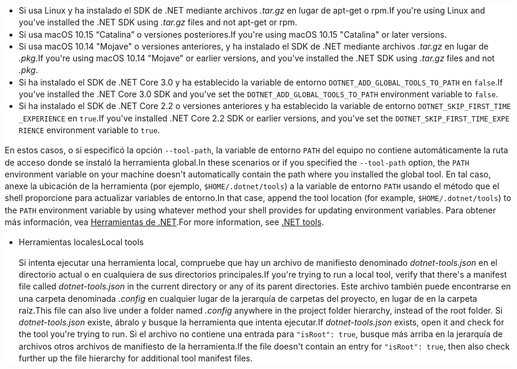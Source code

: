   * <span data-ttu-id="5d839-126">Si usa Linux y ha instalado el SDK de .NET mediante archivos *.tar.gz* en lugar de apt-get o rpm.</span><span class="sxs-lookup"><span data-stu-id="5d839-126">If you're using Linux and you've installed the .NET SDK using *.tar.gz* files and not apt-get or rpm.</span></span>
  * <span data-ttu-id="5d839-127">Si usa macOS 10.15 “Catalina” o versiones posteriores.</span><span class="sxs-lookup"><span data-stu-id="5d839-127">If you're using macOS 10.15 "Catalina" or later versions.</span></span>
  * <span data-ttu-id="5d839-128">Si usa macOS 10.14 "Mojave" o versiones anteriores, y ha instalado el SDK de .NET mediante archivos *.tar.gz* en lugar de *.pkg*.</span><span class="sxs-lookup"><span data-stu-id="5d839-128">If you're using macOS 10.14 "Mojave" or earlier versions, and you've installed the .NET SDK using *.tar.gz* files and not *.pkg*.</span></span>
  * <span data-ttu-id="5d839-129">Si ha instalado el SDK de .NET Core 3.0 y ha establecido la variable de entorno `DOTNET_ADD_GLOBAL_TOOLS_TO_PATH` en `false`.</span><span class="sxs-lookup"><span data-stu-id="5d839-129">If you've installed the .NET Core 3.0 SDK and you've set the `DOTNET_ADD_GLOBAL_TOOLS_TO_PATH` environment variable to `false`.</span></span>
  * <span data-ttu-id="5d839-130">Si ha instalado el SDK de .NET Core 2.2 o versiones anteriores y ha establecido la variable de entorno `DOTNET_SKIP_FIRST_TIME_EXPERIENCE` en `true`.</span><span class="sxs-lookup"><span data-stu-id="5d839-130">If you've installed .NET Core 2.2 SDK or earlier versions, and you've set the `DOTNET_SKIP_FIRST_TIME_EXPERIENCE` environment variable to `true`.</span></span>

  <span data-ttu-id="5d839-131">En estos casos, o si especificó la opción `--tool-path`, la variable de entorno `PATH` del equipo no contiene automáticamente la ruta de acceso donde se instaló la herramienta global.</span><span class="sxs-lookup"><span data-stu-id="5d839-131">In these scenarios or if you specified the `--tool-path` option, the `PATH` environment variable on your machine doesn't automatically contain the path where you installed the global tool.</span></span> <span data-ttu-id="5d839-132">En tal caso, anexe la ubicación de la herramienta (por ejemplo, `$HOME/.dotnet/tools`) a la variable de entorno `PATH` usando el método que el shell proporcione para actualizar variables de entorno.</span><span class="sxs-lookup"><span data-stu-id="5d839-132">In that case, append the tool location (for example, `$HOME/.dotnet/tools`) to the `PATH` environment variable by using whatever method your shell provides for updating environment variables.</span></span> <span data-ttu-id="5d839-133">Para obtener más información, vea [Herramientas de .NET](global-tools.md).</span><span class="sxs-lookup"><span data-stu-id="5d839-133">For more information, see [.NET tools](global-tools.md).</span></span>

* <span data-ttu-id="5d839-134">Herramientas locales</span><span class="sxs-lookup"><span data-stu-id="5d839-134">Local tools</span></span>

  <span data-ttu-id="5d839-135">Si intenta ejecutar una herramienta local, compruebe que hay un archivo de manifiesto denominado *dotnet-tools.json* en el directorio actual o en cualquiera de sus directorios principales.</span><span class="sxs-lookup"><span data-stu-id="5d839-135">If you're trying to run a local tool, verify that there's a manifest file called *dotnet-tools.json* in the current directory or any of its parent directories.</span></span> <span data-ttu-id="5d839-136">Este archivo también puede encontrarse en una carpeta denominada *.config* en cualquier lugar de la jerarquía de carpetas del proyecto, en lugar de en la carpeta raíz.</span><span class="sxs-lookup"><span data-stu-id="5d839-136">This file can also live under a folder named *.config* anywhere in the project folder hierarchy, instead of the root folder.</span></span> <span data-ttu-id="5d839-137">Si *dotnet-tools.json* existe, ábralo y busque la herramienta que intenta ejecutar.</span><span class="sxs-lookup"><span data-stu-id="5d839-137">If *dotnet-tools.json* exists, open it and check for the tool you're trying to run.</span></span> <span data-ttu-id="5d839-138">Si el archivo no contiene una entrada para `"isRoot": true`, busque más arriba en la jerarquía de archivos otros archivos de manifiesto de la herramienta.</span><span class="sxs-lookup"><span data-stu-id="5d839-138">If the file doesn't contain an entry for `"isRoot": true`, then also check further up the file hierarchy for additional tool manifest files.</span></span>
